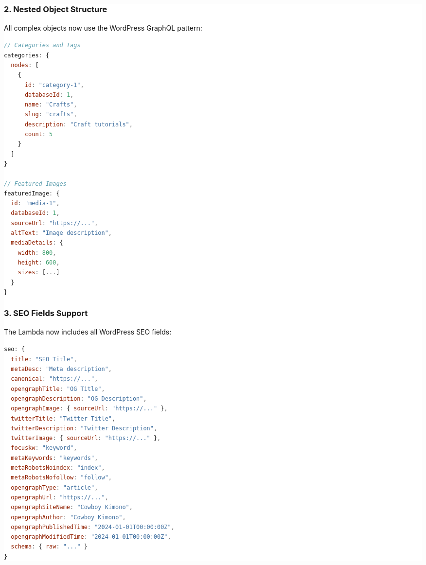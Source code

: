 ### 2. Nested Object Structure

All complex objects now use the WordPress GraphQL pattern:

```javascript
// Categories and Tags
categories: {
  nodes: [
    {
      id: "category-1",
      databaseId: 1,
      name: "Crafts",
      slug: "crafts",
      description: "Craft tutorials",
      count: 5
    }
  ]
}

// Featured Images
featuredImage: {
  id: "media-1",
  databaseId: 1,
  sourceUrl: "https://...",
  altText: "Image description",
  mediaDetails: {
    width: 800,
    height: 600,
    sizes: [...]
  }
}
```

### 3. SEO Fields Support

The Lambda now includes all WordPress SEO fields:

```javascript
seo: {
  title: "SEO Title",
  metaDesc: "Meta description",
  canonical: "https://...",
  opengraphTitle: "OG Title",
  opengraphDescription: "OG Description",
  opengraphImage: { sourceUrl: "https://..." },
  twitterTitle: "Twitter Title",
  twitterDescription: "Twitter Description",
  twitterImage: { sourceUrl: "https://..." },
  focuskw: "keyword",
  metaKeywords: "keywords",
  metaRobotsNoindex: "index",
  metaRobotsNofollow: "follow",
  opengraphType: "article",
  opengraphUrl: "https://...",
  opengraphSiteName: "Cowboy Kimono",
  opengraphAuthor: "Cowboy Kimono",
  opengraphPublishedTime: "2024-01-01T00:00:00Z",
  opengraphModifiedTime: "2024-01-01T00:00:00Z",
  schema: { raw: "..." }
}
```

